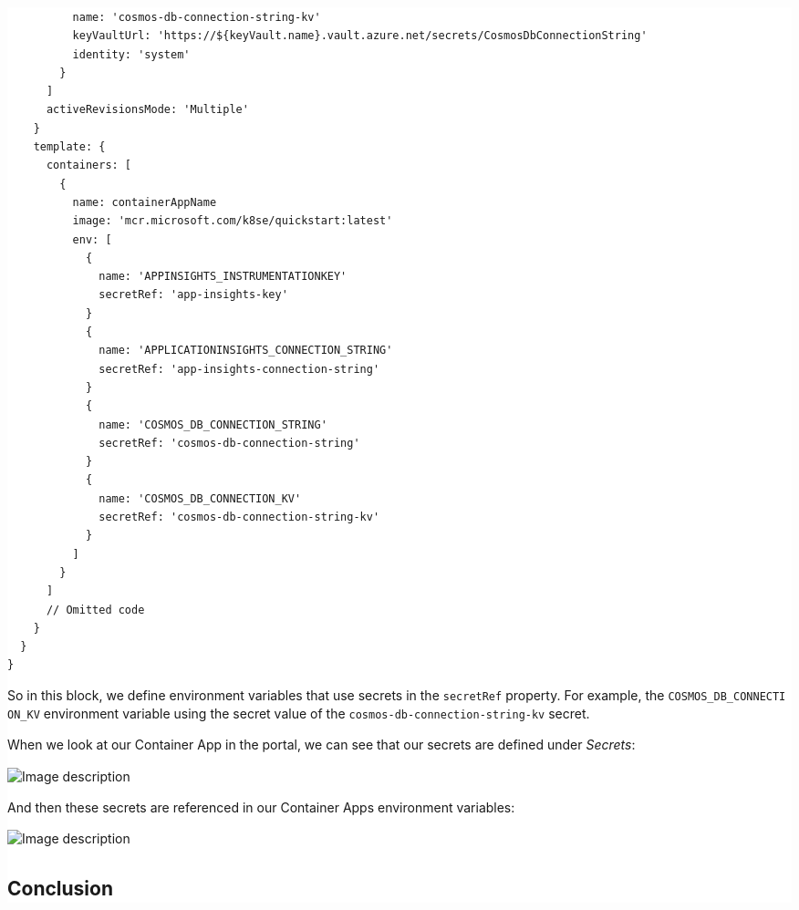 ```bicep
          name: 'cosmos-db-connection-string-kv'
          keyVaultUrl: 'https://${keyVault.name}.vault.azure.net/secrets/CosmosDbConnectionString'
          identity: 'system'
        }  
      ]
      activeRevisionsMode: 'Multiple'
    }
    template: {
      containers: [
        {
          name: containerAppName
          image: 'mcr.microsoft.com/k8se/quickstart:latest'
          env: [
            {
              name: 'APPINSIGHTS_INSTRUMENTATIONKEY'
              secretRef: 'app-insights-key'
            }
            {
              name: 'APPLICATIONINSIGHTS_CONNECTION_STRING'
              secretRef: 'app-insights-connection-string'
            }
            {
              name: 'COSMOS_DB_CONNECTION_STRING'
              secretRef: 'cosmos-db-connection-string'
            }
            {
              name: 'COSMOS_DB_CONNECTION_KV'
              secretRef: 'cosmos-db-connection-string-kv'
            }
          ]
        }
      ]
      // Omitted code
    }
  }
}
```

So in this block, we define environment variables that use secrets in the `secretRef` property. For example, the `COSMOS_DB_CONNECTION_KV` environment variable using the secret value of the `cosmos-db-connection-string-kv` secret.

When we look at our Container App in the portal, we can see that our secrets are defined under *Secrets*:

![Image description](https://dev-to-uploads.s3.amazonaws.com/uploads/articles/fzbr08nrcwnojczr22uj.png)

And then these secrets are referenced in our Container Apps environment variables:

![Image description](https://dev-to-uploads.s3.amazonaws.com/uploads/articles/ki5obpu4m545xkhrvyco.png)

## Conclusion
